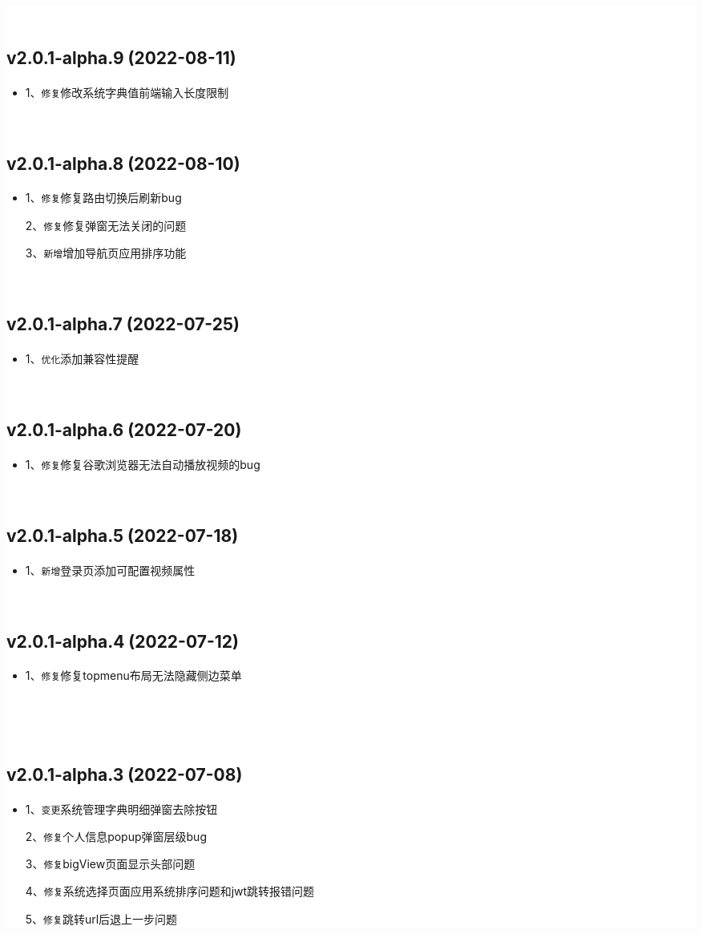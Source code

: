 &nbsp;

## v2.0.1-alpha.9 (2022-08-11)

+ 1、`修复`修改系统字典值前端输入长度限制

&nbsp;

## v2.0.1-alpha.8 (2022-08-10)

+ 1、`修复`修复路由切换后刷新bug
  
  2、`修复`修复弹窗无法关闭的问题
  
  3、`新增`增加导航页应用排序功能

&nbsp;

## v2.0.1-alpha.7 (2022-07-25)

+ 1、`优化`添加兼容性提醒

&nbsp;

## v2.0.1-alpha.6 (2022-07-20)

+ 1、`修复`修复谷歌浏览器无法自动播放视频的bug

&nbsp;

## v2.0.1-alpha.5 (2022-07-18)

+ 1、`新增`登录页添加可配置视频属性

&nbsp;

## v2.0.1-alpha.4 (2022-07-12)

+ 1、`修复`修复topmenu布局无法隐藏侧边菜单

&nbsp;

&nbsp;

## v2.0.1-alpha.3 (2022-07-08)

+ 1、`变更`系统管理字典明细弹窗去除按钮

  2、`修复`个人信息popup弹窗层级bug

  3、`修复`bigView页面显示头部问题

  4、`修复`系统选择页面应用系统排序问题和jwt跳转报错问题

  5、`修复`跳转url后退上一步问题
